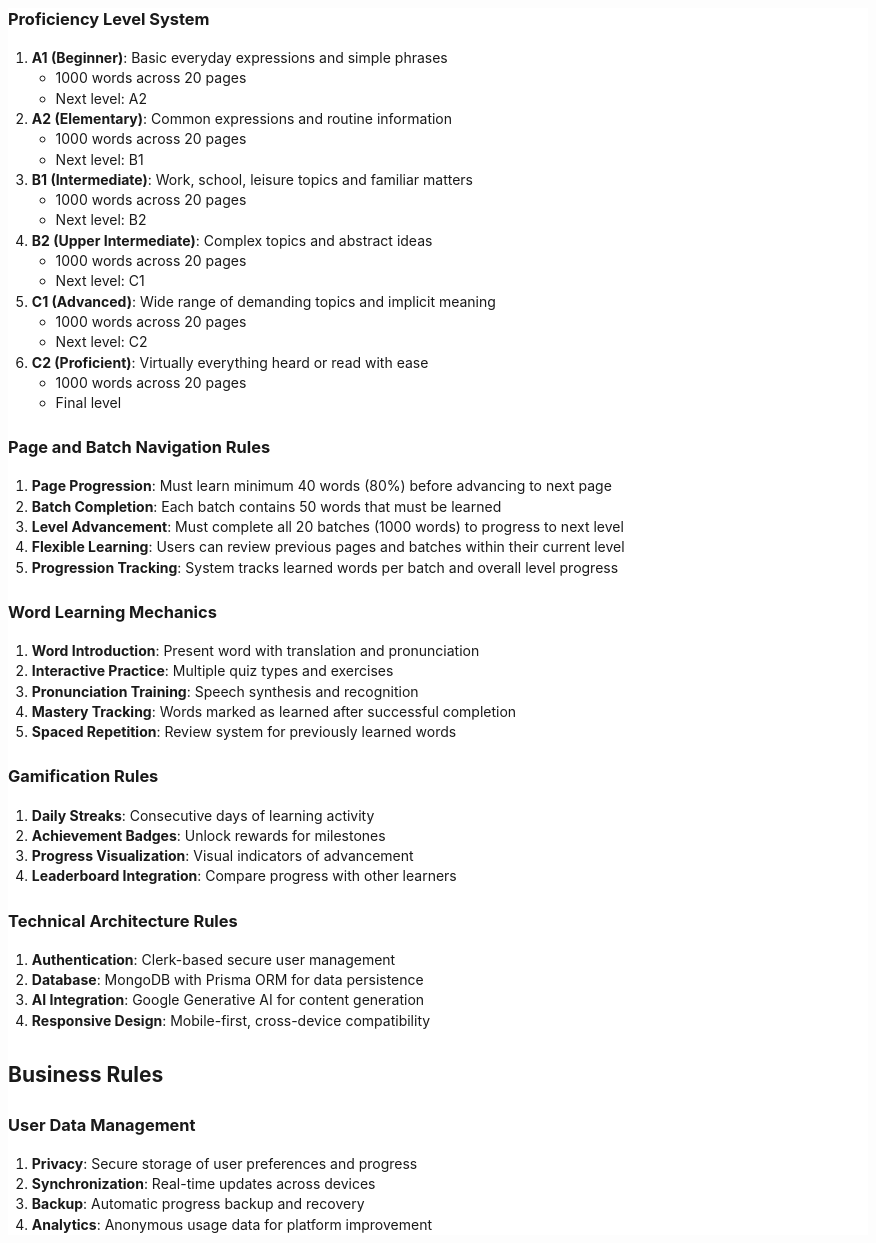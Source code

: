 ### Proficiency Level System
1. **A1 (Beginner)**: Basic everyday expressions and simple phrases
   - 1000 words across 20 pages
   - Next level: A2
2. **A2 (Elementary)**: Common expressions and routine information
   - 1000 words across 20 pages
   - Next level: B1
3. **B1 (Intermediate)**: Work, school, leisure topics and familiar matters
   - 1000 words across 20 pages
   - Next level: B2
4. **B2 (Upper Intermediate)**: Complex topics and abstract ideas
   - 1000 words across 20 pages
   - Next level: C1
5. **C1 (Advanced)**: Wide range of demanding topics and implicit meaning
   - 1000 words across 20 pages
   - Next level: C2
6. **C2 (Proficient)**: Virtually everything heard or read with ease
   - 1000 words across 20 pages
   - Final level

### Page and Batch Navigation Rules
1. **Page Progression**: Must learn minimum 40 words (80%) before advancing to next page
2. **Batch Completion**: Each batch contains 50 words that must be learned
3. **Level Advancement**: Must complete all 20 batches (1000 words) to progress to next level
4. **Flexible Learning**: Users can review previous pages and batches within their current level
5. **Progression Tracking**: System tracks learned words per batch and overall level progress

### Word Learning Mechanics
1. **Word Introduction**: Present word with translation and pronunciation
2. **Interactive Practice**: Multiple quiz types and exercises
3. **Pronunciation Training**: Speech synthesis and recognition
4. **Mastery Tracking**: Words marked as learned after successful completion
5. **Spaced Repetition**: Review system for previously learned words

### Gamification Rules
1. **Daily Streaks**: Consecutive days of learning activity
2. **Achievement Badges**: Unlock rewards for milestones
3. **Progress Visualization**: Visual indicators of advancement
4. **Leaderboard Integration**: Compare progress with other learners

### Technical Architecture Rules
1. **Authentication**: Clerk-based secure user management
2. **Database**: MongoDB with Prisma ORM for data persistence
3. **AI Integration**: Google Generative AI for content generation
4. **Responsive Design**: Mobile-first, cross-device compatibility

## Business Rules

### User Data Management
1. **Privacy**: Secure storage of user preferences and progress
2. **Synchronization**: Real-time updates across devices
3. **Backup**: Automatic progress backup and recovery
4. **Analytics**: Anonymous usage data for platform improvement
